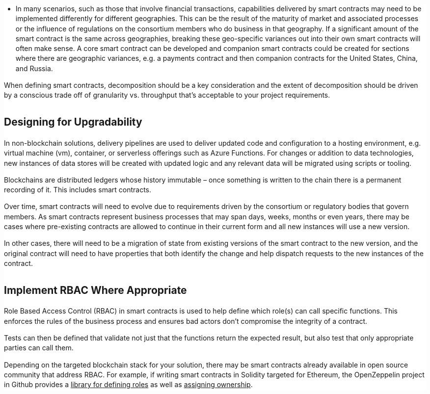 -   In many scenarios, such as those that involve financial transactions,
    capabilities delivered by smart contracts may need to be implemented
    differently for different geographies. This can be the result of the
    maturity of market and associated processes or the influence of regulations
    on the consortium members who do business in that geography. If a
    significant amount of the smart contract is the same across geographies,
    breaking these geo-specific variances out into their own smart contracts
    will often make sense. A core smart contract can be developed and companion
    smart contracts could be created for sections where there are geographic
    variances, e.g. a payments contract and then companion contracts for the
    United States, China, and Russia.

When defining smart contracts, decomposition should be a key consideration and
the extent of decomposition should be driven by a conscious trade off of
granularity vs. throughput that’s acceptable to your project requirements.

Designing for Upgradability
---------------------------

In non-blockchain solutions, delivery pipelines are used to deliver updated code
and configuration to a hosting environment, e.g. virtual machine (vm),
container, or serverless offerings such as Azure Functions. For changes or
addition to data technologies, new instances of data stores will be created with
updated logic and any relevant data will be migrated using scripts or tooling.

Blockchains are distributed ledgers whose history immutable – once something is
written to the chain there is a permanent recording of it. This includes smart
contracts.

Over time, smart contracts will need to evolve due to requirements driven by the
consortium or regulatory bodies that govern members. As smart contracts
represent business processes that may span days, weeks, months or even years,
there may be cases where pre-existing contracts are allowed to continue in their
current form and all new instances will use a new version.

In other cases, there will need to be a migration of state from existing
versions of the smart contract to the new version, and the original contract
will need to have properties that both identify the change and help dispatch
requests to the new instances of the contract.

Implement RBAC Where Appropriate
--------------------------------

Role Based Access Control (RBAC) in smart contracts is used to help define which
role(s) can call specific functions. This enforces the rules of the business
process and ensures bad actors don’t compromise the integrity of a contract.

Tests can then be defined that validate not just that the functions return the
expected result, but also test that only appropriate parties can call them.

Depending on the targeted blockchain stack for your solution, there may be smart
contracts already available in open source community that address RBAC. For
example, if writing smart contracts in Solidity targeted for Ethereum, the
OpenZeppelin project in Github provides a [library for defining
roles](https://github.com/OpenZeppelin/openzeppelin-solidity/blob/master/contracts/access/Roles.sol)
as well as [assigning
ownership](https://github.com/OpenZeppelin/openzeppelin-solidity/blob/master/contracts/ownership/Ownable.sol).
